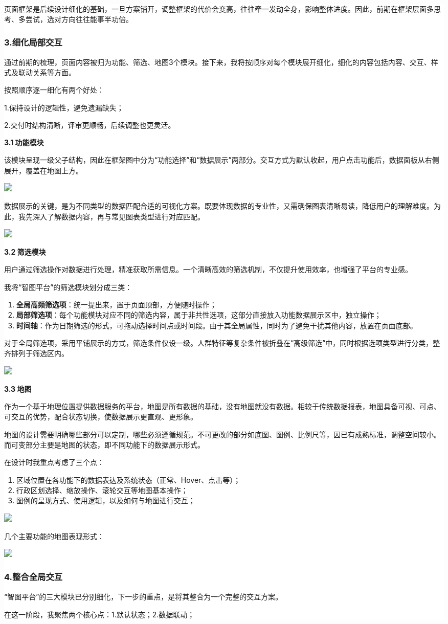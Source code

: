 页面框架是后续设计细化的基础，一旦方案铺开，调整框架的代价会变高，往往牵一发动全身，影响整体进度。因此，前期在框架层面多思考、多尝试，选对方向往往能事半功倍。

### 3.细化局部交互

通过前期的梳理，页面内容被归为功能、筛选、地图3个模块。接下来，我将按顺序对每个模块展开细化，细化的内容包括内容、交互、样式及联动关系等方面。

按照顺序逐一细化有两个好处：

1.保持设计的逻辑性，避免遗漏缺失；

2.交付时结构清晰，评审更顺畅，后续调整也更灵活。

**3.1 功能模块**

该模块呈现一级父子结构，因此在框架图中分为“功能选择”和“数据展示”两部分。交互方式为默认收起，用户点击功能后，数据面板从右侧展开，覆盖在地图上方。

![](https://image.woshipm.com/2025/05/06/76397aae-2a29-11f0-964f-00163e09d72f.png)

数据展示的关键，是为不同类型的数据匹配合适的可视化方案。既要体现数据的专业性，又需确保图表清晰易读，降低用户的理解难度。为此，我先深入了解数据内容，再与常见图表类型进行对应匹配。

![](https://image.woshipm.com/2025/05/06/8b9ded26-2a29-11f0-892e-00163e09d72f.png)

**3.2 筛选模块**

用户通过筛选操作对数据进行处理，精准获取所需信息。一个清晰高效的筛选机制，不仅提升使用效率，也增强了平台的专业感。

我将“智图平台”的筛选模块划分成三类：

1.  **全局高频筛选项**：统一提出来，置于页面顶部，方便随时操作；
2.  **局部筛选项**：每个功能模块对应不同的筛选内容，属于非共性选项，这部分直接放入功能数据展示区中，独立操作；
3.  **时间轴**：作为日期筛选的形式，可拖动选择时间点或时间段。由于其全局属性，同时为了避免干扰其他内容，放置在页面底部。

对于全局筛选项，采用平铺展示的方式，筛选条件仅设一级。人群特征等复杂条件被折叠在“高级筛选”中，同时根据选项类型进行分类，整齐排列于筛选区内。

![](https://image.woshipm.com/2025/05/06/a473d3c4-2a29-11f0-892e-00163e09d72f.png)

**3.3 地图**

作为一个基于地理位置提供数据服务的平台，地图是所有数据的基础，没有地图就没有数据。相较于传统数据报表，地图具备可视、可点、可交互的优势，配合状态切换，使数据展示更直观、更形象。

地图的设计需要明确哪些部分可以定制，哪些必须遵循规范。不可更改的部分如底图、图例、比例尺等，因已有成熟标准，调整空间较小。而可变部分主要是地图的状态，即不同功能下的数据展示形式。

在设计时我重点考虑了三个点：

1.  区域位置在各功能下的数据表达及系统状态（正常、Hover、点击等）；
2.  行政区划选择、缩放操作、滚轮交互等地图基本操作；
3.  图例的呈现方式、使用逻辑，以及如何与地图进行交互；

![](https://image.woshipm.com/2025/05/06/b50ca062-2a29-11f0-892e-00163e09d72f.png)

几个主要功能的地图表现形式：

![](https://image.woshipm.com/2025/05/06/bf02b9a8-2a29-11f0-ac86-00163e09d72f.png)

### 4.整合全局交互

“智图平台”的三大模块已分别细化，下一步的重点，是将其整合为一个完整的交互方案。

在这一阶段，我聚焦两个核心点：1.默认状态；2.数据联动；
